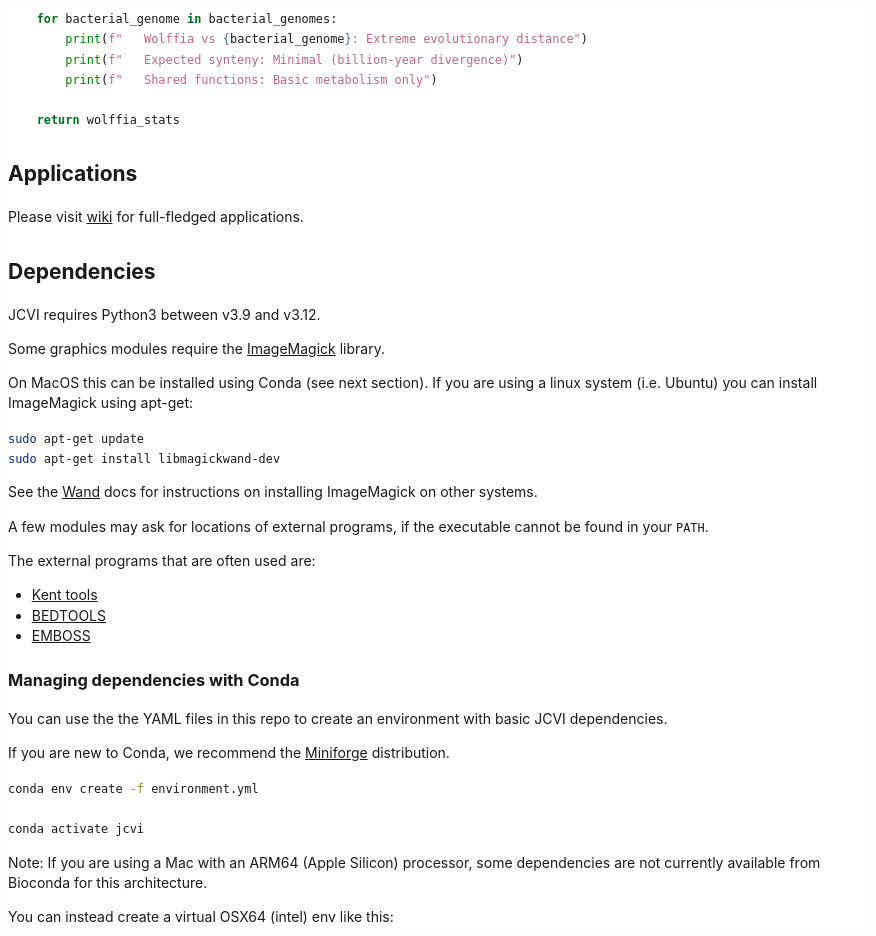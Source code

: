 ```python
    for bacterial_genome in bacterial_genomes:
        print(f"   Wolffia vs {bacterial_genome}: Extreme evolutionary distance")
        print(f"   Expected synteny: Minimal (billion-year divergence)")
        print(f"   Shared functions: Basic metabolism only")
    
    return wolffia_stats
```

## Applications

Please visit [wiki](https://github.com/tanghaibao/jcvi/wiki) for
full-fledged applications.

## Dependencies

JCVI requires Python3 between v3.9 and v3.12.

Some graphics modules require the [ImageMagick](https://imagemagick.org/index.php) library.

On MacOS this can be installed using Conda (see next section). If you are using a linux system (i.e. Ubuntu) you can install ImageMagick using apt-get:

```bash
sudo apt-get update
sudo apt-get install libmagickwand-dev
```

See the [Wand](https://docs.wand-py.org/en/0.2.4/guide/install.html) docs for instructions on installing ImageMagick on other systems.

A few modules may ask for locations of external programs,
if the executable cannot be found in your `PATH`.

The external programs that are often used are:

- [Kent tools](http://hgdownload.cse.ucsc.edu/admin/jksrc.zip)
- [BEDTOOLS](http://code.google.com/p/bedtools/)
- [EMBOSS](http://emboss.sourceforge.net/)

### Managing dependencies with Conda

You can use the the YAML files in this repo to create an environment with basic JCVI dependencies.

If you are new to Conda, we recommend the [Miniforge](https://conda-forge.org/download/) distribution.

```bash
conda env create -f environment.yml

conda activate jcvi
```

Note: If you are using a Mac with an ARM64 (Apple Silicon) processor, some dependencies are not currently available from Bioconda for this architecture.

You can instead create a virtual OSX64 (intel) env like this:
